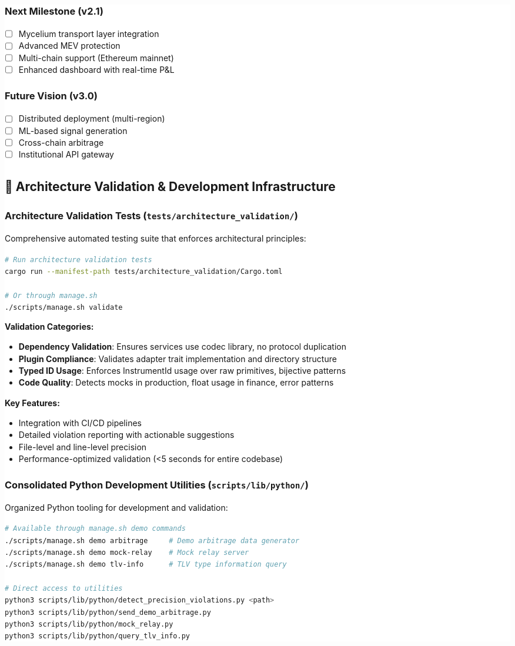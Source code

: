### Next Milestone (v2.1)
- [ ] Mycelium transport layer integration
- [ ] Advanced MEV protection
- [ ] Multi-chain support (Ethereum mainnet)
- [ ] Enhanced dashboard with real-time P&L

### Future Vision (v3.0)
- [ ] Distributed deployment (multi-region)
- [ ] ML-based signal generation
- [ ] Cross-chain arbitrage
- [ ] Institutional API gateway

## 🔬 Architecture Validation & Development Infrastructure

### Architecture Validation Tests (`tests/architecture_validation/`)
Comprehensive automated testing suite that enforces architectural principles:

```bash
# Run architecture validation tests
cargo run --manifest-path tests/architecture_validation/Cargo.toml

# Or through manage.sh
./scripts/manage.sh validate
```

**Validation Categories:**
- **Dependency Validation**: Ensures services use codec library, no protocol duplication
- **Plugin Compliance**: Validates adapter trait implementation and directory structure
- **Typed ID Usage**: Enforces InstrumentId usage over raw primitives, bijective patterns
- **Code Quality**: Detects mocks in production, float usage in finance, error patterns

**Key Features:**
- Integration with CI/CD pipelines
- Detailed violation reporting with actionable suggestions
- File-level and line-level precision
- Performance-optimized validation (<5 seconds for entire codebase)

### Consolidated Python Development Utilities (`scripts/lib/python/`)
Organized Python tooling for development and validation:

```bash
# Available through manage.sh demo commands
./scripts/manage.sh demo arbitrage     # Demo arbitrage data generator
./scripts/manage.sh demo mock-relay    # Mock relay server
./scripts/manage.sh demo tlv-info      # TLV type information query

# Direct access to utilities
python3 scripts/lib/python/detect_precision_violations.py <path>
python3 scripts/lib/python/send_demo_arbitrage.py
python3 scripts/lib/python/mock_relay.py
python3 scripts/lib/python/query_tlv_info.py
```
